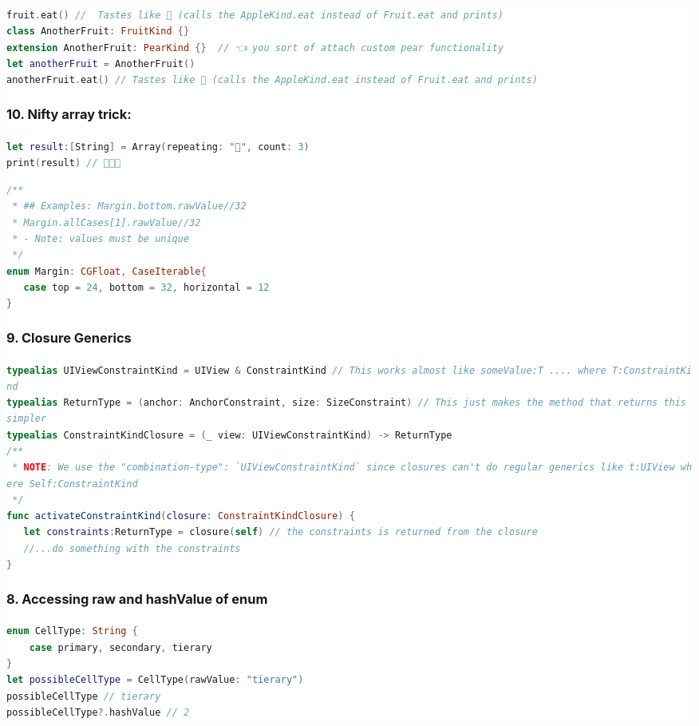 ```swift
fruit.eat() //  Tastes like 🍎 (calls the AppleKind.eat instead of Fruit.eat and prints)
class AnotherFruit: FruitKind {}
extension AnotherFruit: PearKind {}  // 👈 you sort of attach custom pear functionality
let anotherFruit = AnotherFruit()
anotherFruit.eat() // Tastes like 🍐 (calls the AppleKind.eat instead of Fruit.eat and prints)
```


### 10. Nifty array trick:

```swift
let result:[String] = Array(repeating: "🎉", count: 3)
print(result) // 🎉🎉🎉
```

```swift
/**
 * ## Examples: Margin.bottom.rawValue//32
 * Margin.allCases[1].rawValue//32
 * - Note: values must be unique
 */
enum Margin: CGFloat, CaseIterable{
   case top = 24, bottom = 32, horizontal = 12
}

```



### 9. Closure Generics

```swift
typealias UIViewConstraintKind = UIView & ConstraintKind // This works almost like someValue:T .... where T:ConstraintKind
typealias ReturnType = (anchor: AnchorConstraint, size: SizeConstraint) // This just makes the method that returns this simpler
typealias ConstraintKindClosure = (_ view: UIViewConstraintKind) -> ReturnType
/**
 * NOTE: We use the "combination-type": `UIViewConstraintKind` since closures can't do regular generics like t:UIView where Self:ConstraintKind
 */
func activateConstraintKind(closure: ConstraintKindClosure) {
   let constraints:ReturnType = closure(self) // the constraints is returned from the closure
   //...do something with the constraints
}
```

### 8. Accessing raw and hashValue of enum

```swift
enum CellType: String {
    case primary, secondary, tierary
}
let possibleCellType = CellType(rawValue: "tierary")
possibleCellType // tierary
possibleCellType?.hashValue // 2
```
